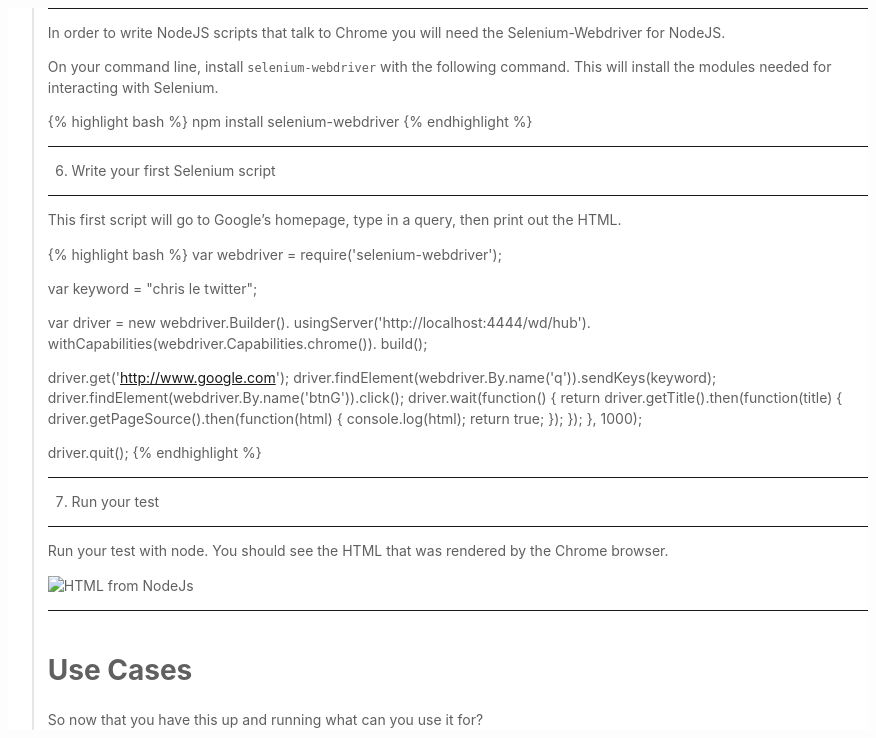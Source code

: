 > -----------------------------------
> 
> In order to write NodeJS scripts that talk to Chrome you will need the
> Selenium-Webdriver for NodeJS.
> 
> On your command line, install `selenium-webdriver` with the following
> command. This will install the modules needed for interacting with
> Selenium.
> 
> {% highlight bash %}
> npm install selenium-webdriver
> {% endhighlight %}
> 
> * * * * *
> 
> 6. Write your first Selenium script
> -------------------------------------
> 
> This first script will go to Google’s homepage, type in a query, then
> print out the HTML.
> 
> {% highlight bash %}
> var webdriver = require('selenium-webdriver');
> 
> var keyword = "chris le twitter";
> 
> var driver = new webdriver.Builder().
>    usingServer('http://localhost:4444/wd/hub').
>    withCapabilities(webdriver.Capabilities.chrome()).
>    build();
> 
> driver.get('http://www.google.com');
> driver.findElement(webdriver.By.name('q')).sendKeys(keyword);
> driver.findElement(webdriver.By.name('btnG')).click();
> driver.wait(function() {
>   return driver.getTitle().then(function(title) {
>     driver.getPageSource().then(function(html) {
>       console.log(html);
>       return true;
>     });
>   });
> }, 1000);
> 
> driver.quit();
> {% endhighlight %}
> 
> * * * * *
> 
> 7. Run your test
> ------------------
> 
> Run your test with node. You should see the HTML that was rendered by
> the Chrome browser.
> 
> ![HTML from NodeJs](http://www.chrisle.me/wp-content/uploads/2013/08/Screen-Shot-2013-08-18-at-1.07.55-PM.png)
> 
> * * * * *
> 
> Use Cases
> =========
> 
> So now that you have this up and running what can you use it for?
> 